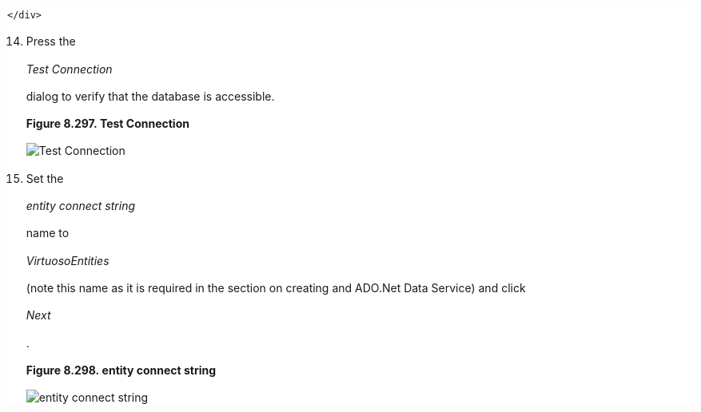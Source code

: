     </div>

14. Press the

    <span class="emphasis">*Test Connection*</span>

    dialog to verify that the database is accessible.

    <div class="figure-float">

    <div id="ebora11" class="figure">

    **Figure 8.297. Test Connection**

    <div class="figure-contents">

    <div class="mediaobject">

    ![Test Connection](images/ui/dora12.png)

    </div>

    </div>

    </div>

      

    </div>

15. Set the

    <span class="emphasis">*entity connect string*</span>

    name to

    <span class="emphasis">*VirtuosoEntities*</span>

    (note this name as it is required in the section on creating and
    ADO.Net Data Service) and click

    <span class="emphasis">*Next*</span>

    .

    <div class="figure-float">

    <div id="ebora12" class="figure">

    **Figure 8.298. entity connect string**

    <div class="figure-contents">

    <div class="mediaobject">

    ![entity connect string](images/ui/ebora12.png)

    </div>

    </div>

    </div>

      
